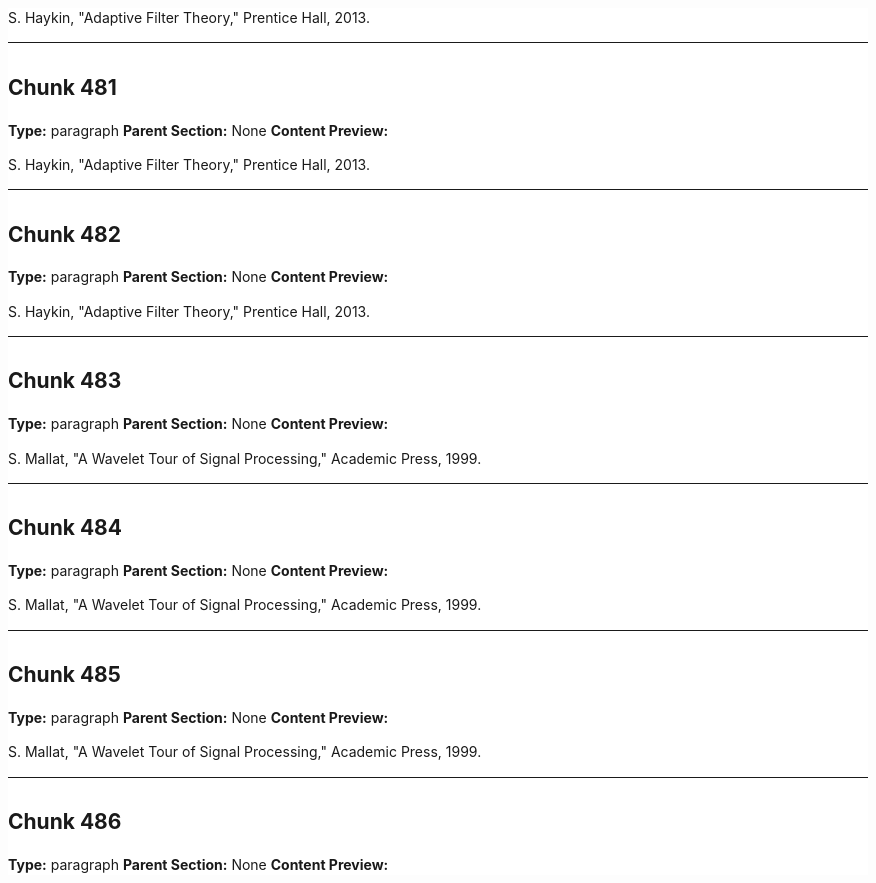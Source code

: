 S. Haykin, "Adaptive Filter Theory," Prentice Hall, 2013.

---

## Chunk 481
**Type:** paragraph
**Parent Section:** None
**Content Preview:**

S. Haykin, "Adaptive Filter Theory," Prentice Hall, 2013.

---

## Chunk 482
**Type:** paragraph
**Parent Section:** None
**Content Preview:**

S. Haykin, "Adaptive Filter Theory," Prentice Hall, 2013.

---

## Chunk 483
**Type:** paragraph
**Parent Section:** None
**Content Preview:**

S. Mallat, "A Wavelet Tour of Signal Processing," Academic Press, 1999.

---

## Chunk 484
**Type:** paragraph
**Parent Section:** None
**Content Preview:**

S. Mallat, "A Wavelet Tour of Signal Processing," Academic Press, 1999.

---

## Chunk 485
**Type:** paragraph
**Parent Section:** None
**Content Preview:**

S. Mallat, "A Wavelet Tour of Signal Processing," Academic Press, 1999.

---

## Chunk 486
**Type:** paragraph
**Parent Section:** None
**Content Preview:**

